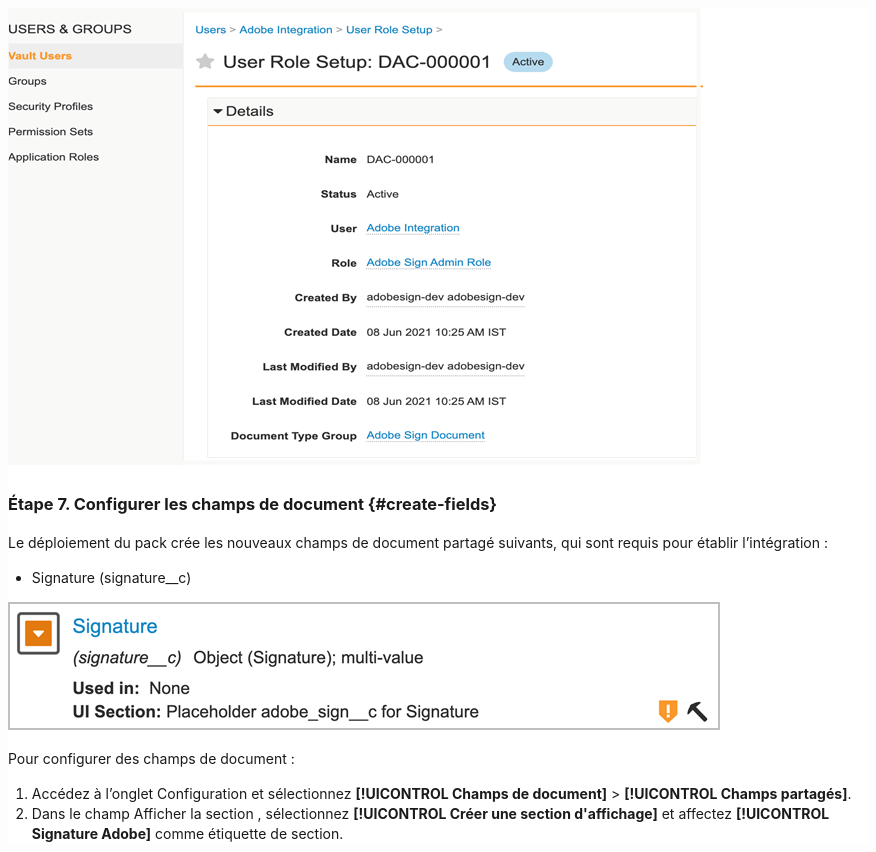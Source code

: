 ![Image de la configuration du rôle utilisateur](images/user-role-setup.png)

### Étape 7. Configurer les champs de document {#create-fields}

Le déploiement du pack crée les nouveaux champs de document partagé suivants, qui sont requis pour établir l’intégration :

* Signature (signature__c)

![Image](images/document-fields.png)

Pour configurer des champs de document :

1. Accédez à l’onglet Configuration et sélectionnez **[!UICONTROL Champs de document]** > **[!UICONTROL Champs partagés]**.
1. Dans le champ Afficher la section , sélectionnez **[!UICONTROL Créer une section d&#39;affichage]** et affectez **[!UICONTROL Signature Adobe]** comme étiquette de section.
